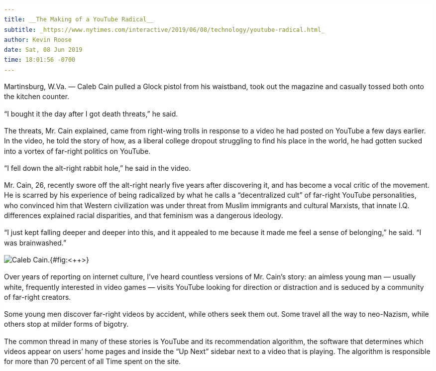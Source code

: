 ```yaml
---
title: __The Making of a YouTube Radical__
subtitle: _https://www.nytimes.com/interactive/2019/06/08/technology/youtube-radical.html_
author: Kevin Roose
date: Sat, 08 Jun 2019
time: 18:01:56 -0700
---
```




Martinsburg, W.Va. — Caleb Cain pulled a Glock pistol from
his waistband, took out the magazine and casually tossed
both onto the kitchen counter.

“I bought it the day after I got death threats,” he said.

The threats, Mr. Cain explained, came from right-wing trolls
in response to a video he had posted on YouTube a few days
earlier. In the video, he told the story of how, as a
liberal college dropout struggling to find his place in the
world, he had gotten sucked into a vortex of far-right
politics on YouTube.

“I fell down the alt-right rabbit hole,” he said in the
video.

Mr. Cain, 26, recently swore off the alt-right nearly five
years after discovering it, and has become a vocal critic of
the movement. He is scarred by his experience of being
radicalized by what he calls a “decentralized cult” of
far-right YouTube personalities, who convinced him that
Western civilization was under threat from Muslim immigrants
and cultural Marxists, that innate I.Q. differences
explained racial disparities, and that feminism was a
dangerous ideology.

“I just kept falling deeper and deeper into this, and it
appealed to me because it made me feel a sense of
belonging,” he said. “I was brainwashed.”

![Caleb Cain.](){#fig:<++>}



Over years of reporting on internet culture, I’ve heard
countless versions of Mr. Cain’s story: an aimless young man
— usually white, frequently interested in video games —
visits YouTube looking for direction or distraction and is
seduced by a community of far-right creators.

Some young men discover far-right videos by accident, while
others seek them out. Some travel all the way to neo-Nazism,
while others stop at milder forms of bigotry.

The common thread in many of these stories is YouTube and
its recommendation algorithm, the software that determines
which videos appear on users’ home pages and inside the
“Up Next” sidebar next to a video that is playing. The
algorithm is responsible for more than 70 percent of all
Time spent on the site.
